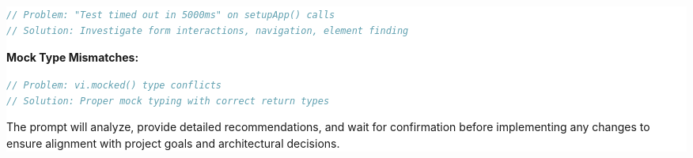 ```typescript
// Problem: "Test timed out in 5000ms" on setupApp() calls
// Solution: Investigate form interactions, navigation, element finding
```

**Mock Type Mismatches:**

```typescript
// Problem: vi.mocked() type conflicts
// Solution: Proper mock typing with correct return types
```

The prompt will analyze, provide detailed recommendations, and wait for confirmation before implementing any changes to ensure alignment with project goals and architectural decisions.
